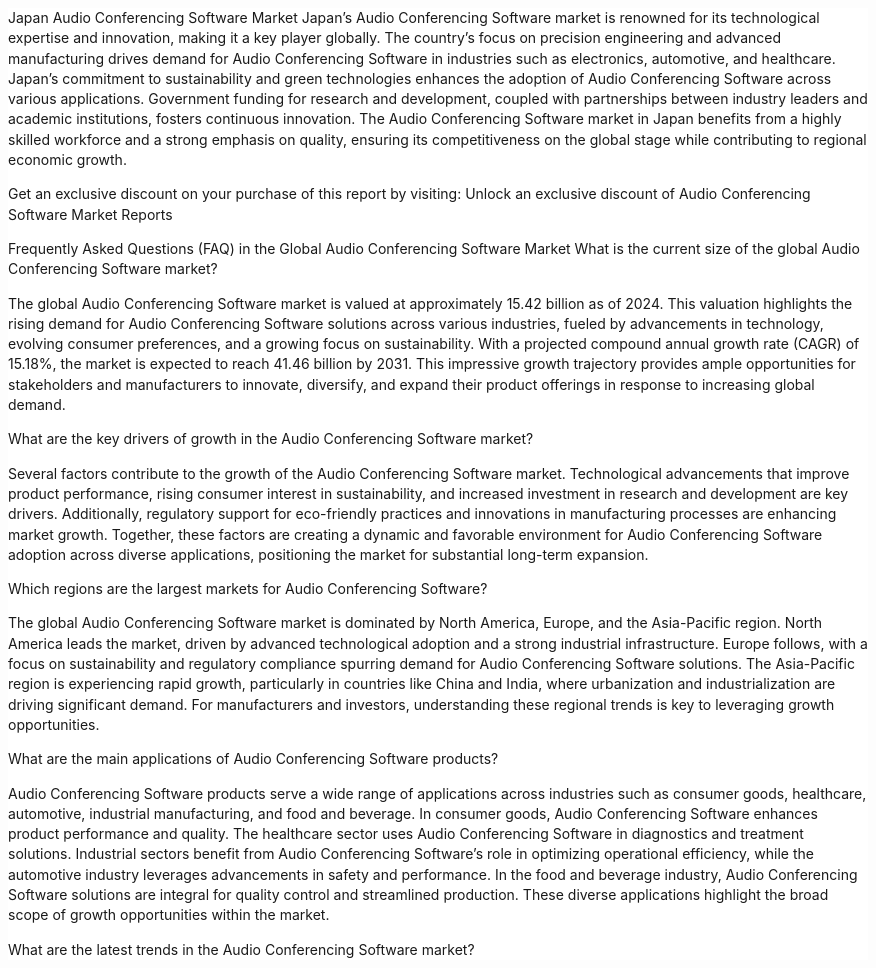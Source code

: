 Japan Audio Conferencing Software Market
Japan’s Audio Conferencing Software market is renowned for its technological expertise and innovation, making it a key player globally. The country’s focus on precision engineering and advanced manufacturing drives demand for Audio Conferencing Software in industries such as electronics, automotive, and healthcare. Japan’s commitment to sustainability and green technologies enhances the adoption of Audio Conferencing Software across various applications. Government funding for research and development, coupled with partnerships between industry leaders and academic institutions, fosters continuous innovation. The Audio Conferencing Software market in Japan benefits from a highly skilled workforce and a strong emphasis on quality, ensuring its competitiveness on the global stage while contributing to regional economic growth.

Get an exclusive discount on your purchase of this report by visiting: Unlock an exclusive discount of Audio Conferencing Software Market Reports 

Frequently Asked Questions (FAQ) in the Global Audio Conferencing Software Market
What is the current size of the global Audio Conferencing Software market?

The global Audio Conferencing Software market is valued at approximately 15.42 billion as of 2024. This valuation highlights the rising demand for Audio Conferencing Software solutions across various industries, fueled by advancements in technology, evolving consumer preferences, and a growing focus on sustainability. With a projected compound annual growth rate (CAGR) of 15.18%, the market is expected to reach 41.46 billion by 2031. This impressive growth trajectory provides ample opportunities for stakeholders and manufacturers to innovate, diversify, and expand their product offerings in response to increasing global demand.

What are the key drivers of growth in the Audio Conferencing Software market?

Several factors contribute to the growth of the Audio Conferencing Software market. Technological advancements that improve product performance, rising consumer interest in sustainability, and increased investment in research and development are key drivers. Additionally, regulatory support for eco-friendly practices and innovations in manufacturing processes are enhancing market growth. Together, these factors are creating a dynamic and favorable environment for Audio Conferencing Software adoption across diverse applications, positioning the market for substantial long-term expansion.

Which regions are the largest markets for Audio Conferencing Software?

The global Audio Conferencing Software market is dominated by North America, Europe, and the Asia-Pacific region. North America leads the market, driven by advanced technological adoption and a strong industrial infrastructure. Europe follows, with a focus on sustainability and regulatory compliance spurring demand for Audio Conferencing Software solutions. The Asia-Pacific region is experiencing rapid growth, particularly in countries like China and India, where urbanization and industrialization are driving significant demand. For manufacturers and investors, understanding these regional trends is key to leveraging growth opportunities.

What are the main applications of Audio Conferencing Software products?

Audio Conferencing Software products serve a wide range of applications across industries such as consumer goods, healthcare, automotive, industrial manufacturing, and food and beverage. In consumer goods, Audio Conferencing Software enhances product performance and quality. The healthcare sector uses Audio Conferencing Software in diagnostics and treatment solutions. Industrial sectors benefit from Audio Conferencing Software’s role in optimizing operational efficiency, while the automotive industry leverages advancements in safety and performance. In the food and beverage industry, Audio Conferencing Software solutions are integral for quality control and streamlined production. These diverse applications highlight the broad scope of growth opportunities within the market.

What are the latest trends in the Audio Conferencing Software market?
